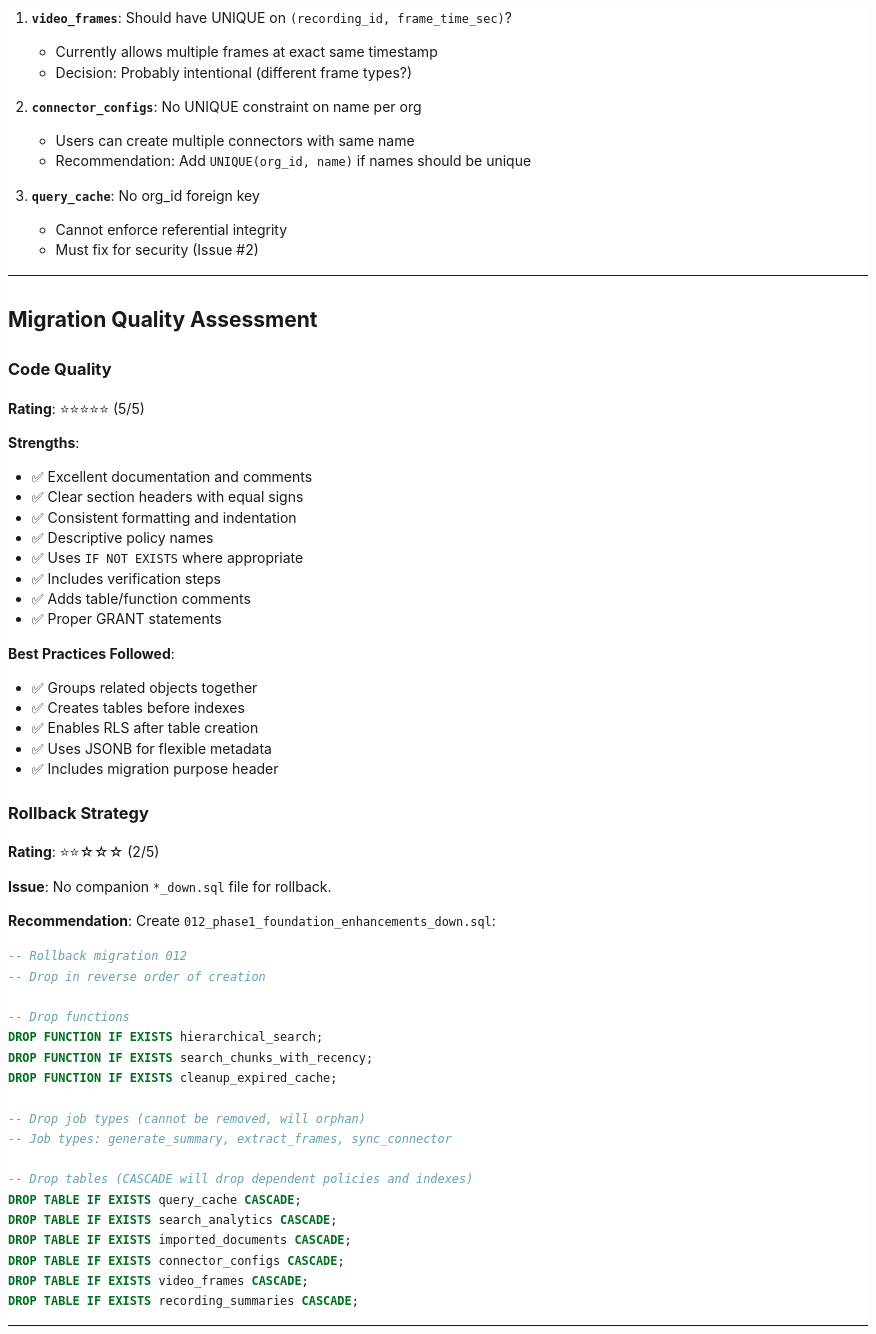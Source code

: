 1. **`video_frames`**: Should have UNIQUE on `(recording_id, frame_time_sec)`?
   - Currently allows multiple frames at exact same timestamp
   - Decision: Probably intentional (different frame types?)

2. **`connector_configs`**: No UNIQUE constraint on name per org
   - Users can create multiple connectors with same name
   - Recommendation: Add `UNIQUE(org_id, name)` if names should be unique

3. **`query_cache`**: No org_id foreign key
   - Cannot enforce referential integrity
   - Must fix for security (Issue #2)

---

## Migration Quality Assessment

### Code Quality

**Rating**: ⭐⭐⭐⭐⭐ (5/5)

**Strengths**:
- ✅ Excellent documentation and comments
- ✅ Clear section headers with equal signs
- ✅ Consistent formatting and indentation
- ✅ Descriptive policy names
- ✅ Uses `IF NOT EXISTS` where appropriate
- ✅ Includes verification steps
- ✅ Adds table/function comments
- ✅ Proper GRANT statements

**Best Practices Followed**:
- ✅ Groups related objects together
- ✅ Creates tables before indexes
- ✅ Enables RLS after table creation
- ✅ Uses JSONB for flexible metadata
- ✅ Includes migration purpose header

### Rollback Strategy

**Rating**: ⭐⭐☆☆☆ (2/5)

**Issue**: No companion `*_down.sql` file for rollback.

**Recommendation**: Create `012_phase1_foundation_enhancements_down.sql`:

```sql
-- Rollback migration 012
-- Drop in reverse order of creation

-- Drop functions
DROP FUNCTION IF EXISTS hierarchical_search;
DROP FUNCTION IF EXISTS search_chunks_with_recency;
DROP FUNCTION IF EXISTS cleanup_expired_cache;

-- Drop job types (cannot be removed, will orphan)
-- Job types: generate_summary, extract_frames, sync_connector

-- Drop tables (CASCADE will drop dependent policies and indexes)
DROP TABLE IF EXISTS query_cache CASCADE;
DROP TABLE IF EXISTS search_analytics CASCADE;
DROP TABLE IF EXISTS imported_documents CASCADE;
DROP TABLE IF EXISTS connector_configs CASCADE;
DROP TABLE IF EXISTS video_frames CASCADE;
DROP TABLE IF EXISTS recording_summaries CASCADE;
```

---